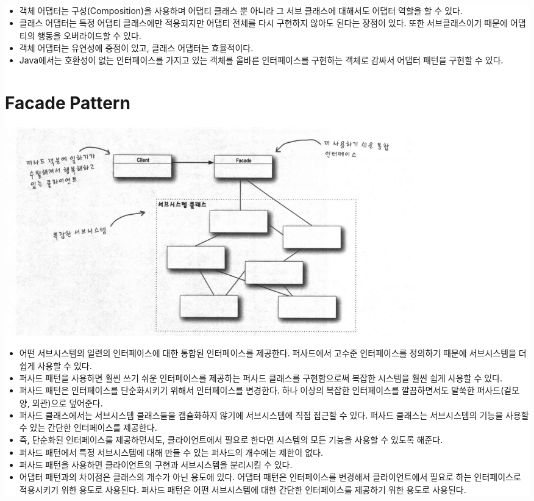 - 객체 어댑터는 구성(Composition)을 사용하며 어댑티 클래스 뿐 아니라 그 서브 클래스에 대해서도 어댑터 역할을 할 수 있다.
- 클래스 어댑터는 특정 어댑티 클래스에만 적용되지만 어댑티 전체를 다시 구현하지 않아도 된다는 장점이 있다. 또한 서브클래스이기 때문에 어댑티의 행동을 오버라이드할 수 있다.
- 객체 어댑터는 유연성에 중점이 있고, 클래스 어댑터는 효율적이다.
- Java에서는 호환성이 없는 인터페이스를 가지고 있는 객체를 올바른 인터페이스를 구현하는 객체로 감싸서 어댑터 패턴을 구현할 수 있다.

# Facade Pattern

![Untitled](Head_First_Design_Pattern/Untitled%2040.png)

- 어떤 서브시스템의 일련의 인터페이스에 대한 통합된 인터페이스를 제공한다. 퍼사드에서 고수준 인터페이스를 정의하기 때문에 서브시스템을 더 쉽게 사용할 수 있다.
- 퍼사드 패턴을 사용하면 훨씬 쓰기 쉬운 인터페이스를 제공하는 퍼사드 클래스를 구현함으로써 복잡한 시스템을 훨씬 쉽게 사용할 수 있다.
- 퍼사드 패턴은 인터페이스를 단순화시키기 위해서 인터페이스를 변경한다. 하나 이상의 복잡한 인터페이스를 깔끔하면서도 말쑥한 퍼사드(겉모양, 외관)으로 덮어준다.
- 퍼사드 클래스에서는 서브시스템 클래스들을 캡슐화하지 않기에 서브시스템에 직접 접근할 수 있다. 퍼사드 클래스는 서브시스템의 기능을 사용할 수 있는 간단한 인터페이스를 제공한다.
- 즉, 단순화된 인터페이스를 제공하면서도, 클라이언트에서 필요로 한다면 시스템의 모든 기능을 사용할 수 있도록 해준다.
- 퍼사드 패턴에서 특정 서브시스템에 대해 만들 수 있는 퍼사드의 개수에는 제한이 없다.
- 퍼사드 패턴을 사용하면 클라이언트의 구현과 서브시스템을 분리시킬 수 있다.
- 어댑터 패턴과의 차이점은 클래스의 개수가 아닌 용도에 있다. 어댑터 패턴은 인터페이스를 변경해서 클라이언트에서 필요로 하는 인터페이스로 적용시키기 위한 용도로 사용된다. 퍼사드 패턴은 어떤 서브시스템에 대한 간단한 인터페이스를 제공하기 위한 용도로 사용된다.
